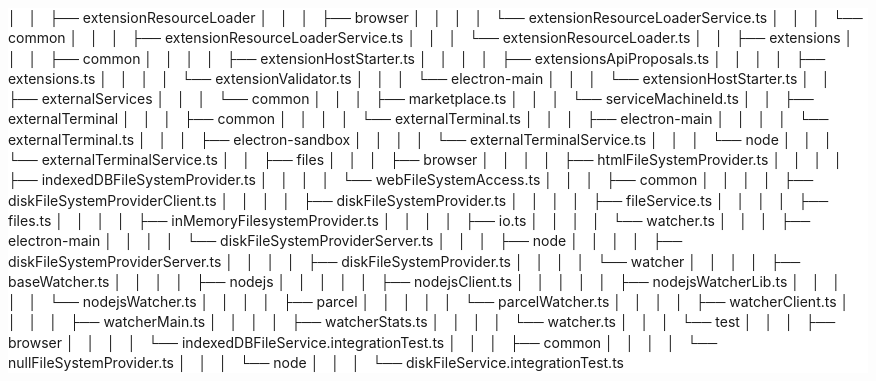 │   │   ├── extensionResourceLoader
│   │   │   ├── browser
│   │   │   │   └── extensionResourceLoaderService.ts
│   │   │   └── common
│   │   │       ├── extensionResourceLoaderService.ts
│   │   │       └── extensionResourceLoader.ts
│   │   ├── extensions
│   │   │   ├── common
│   │   │   │   ├── extensionHostStarter.ts
│   │   │   │   ├── extensionsApiProposals.ts
│   │   │   │   ├── extensions.ts
│   │   │   │   └── extensionValidator.ts
│   │   │   └── electron-main
│   │   │       └── extensionHostStarter.ts
│   │   ├── externalServices
│   │   │   └── common
│   │   │       ├── marketplace.ts
│   │   │       └── serviceMachineId.ts
│   │   ├── externalTerminal
│   │   │   ├── common
│   │   │   │   └── externalTerminal.ts
│   │   │   ├── electron-main
│   │   │   │   └── externalTerminal.ts
│   │   │   ├── electron-sandbox
│   │   │   │   └── externalTerminalService.ts
│   │   │   └── node
│   │   │       └── externalTerminalService.ts
│   │   ├── files
│   │   │   ├── browser
│   │   │   │   ├── htmlFileSystemProvider.ts
│   │   │   │   ├── indexedDBFileSystemProvider.ts
│   │   │   │   └── webFileSystemAccess.ts
│   │   │   ├── common
│   │   │   │   ├── diskFileSystemProviderClient.ts
│   │   │   │   ├── diskFileSystemProvider.ts
│   │   │   │   ├── fileService.ts
│   │   │   │   ├── files.ts
│   │   │   │   ├── inMemoryFilesystemProvider.ts
│   │   │   │   ├── io.ts
│   │   │   │   └── watcher.ts
│   │   │   ├── electron-main
│   │   │   │   └── diskFileSystemProviderServer.ts
│   │   │   ├── node
│   │   │   │   ├── diskFileSystemProviderServer.ts
│   │   │   │   ├── diskFileSystemProvider.ts
│   │   │   │   └── watcher
│   │   │   │       ├── baseWatcher.ts
│   │   │   │       ├── nodejs
│   │   │   │       │   ├── nodejsClient.ts
│   │   │   │       │   ├── nodejsWatcherLib.ts
│   │   │   │       │   └── nodejsWatcher.ts
│   │   │   │       ├── parcel
│   │   │   │       │   └── parcelWatcher.ts
│   │   │   │       ├── watcherClient.ts
│   │   │   │       ├── watcherMain.ts
│   │   │   │       ├── watcherStats.ts
│   │   │   │       └── watcher.ts
│   │   │   └── test
│   │   │       ├── browser
│   │   │       │   └── indexedDBFileService.integrationTest.ts
│   │   │       ├── common
│   │   │       │   └── nullFileSystemProvider.ts
│   │   │       └── node
│   │   │           └── diskFileService.integrationTest.ts